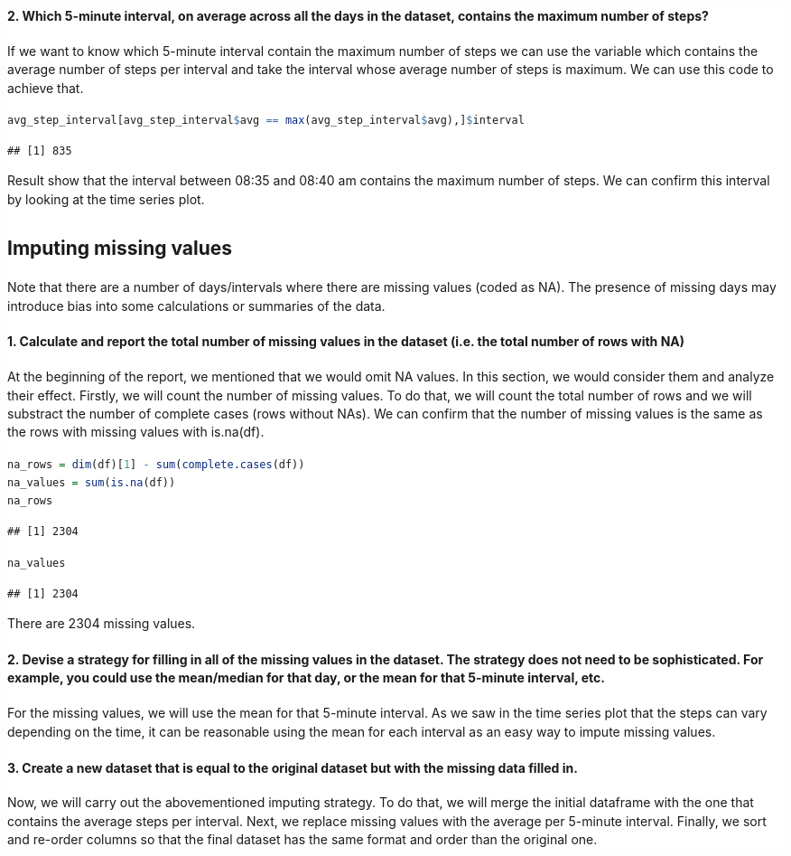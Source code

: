 #### 2. Which 5-minute interval, on average across all the days in the dataset, contains the maximum number of steps?
If we want to know which 5-minute interval contain the maximum number of steps we can use the variable which contains the average number of steps per interval and take the interval whose average number of steps is maximum. We can use this code to achieve that.

```r
avg_step_interval[avg_step_interval$avg == max(avg_step_interval$avg),]$interval
```

```
## [1] 835
```
Result show that the interval between 08:35 and 08:40 am contains the maximum number of steps. We can confirm this interval by looking at the time series plot.

## Imputing missing values
Note that there are a number of days/intervals where there are missing values (coded as NA). The presence of missing days may introduce bias into some calculations or summaries of the data.

#### 1. Calculate and report the total number of missing values in the dataset (i.e. the total number of rows with NA)
At the beginning of the report, we mentioned that we would omit NA values. In this section, we would consider them and analyze their effect. Firstly, we will count the number of missing values. To do that, we will count the total number of rows and we will substract the number of complete cases (rows without NAs). We can confirm that the number of missing values is the same as the rows with missing values with is.na(df).

```r
na_rows = dim(df)[1] - sum(complete.cases(df))
na_values = sum(is.na(df))
na_rows
```

```
## [1] 2304
```

```r
na_values
```

```
## [1] 2304
```
There are 2304 missing values.

#### 2. Devise a strategy for filling in all of the missing values in the dataset. The strategy does not need to be sophisticated. For example, you could use the mean/median for that day, or the mean for that 5-minute interval, etc.
For the missing values, we will use the mean for that 5-minute interval. As we saw in the time series plot that the steps can vary depending on the time, it can be reasonable using the mean for each interval as an easy way to impute missing values.

#### 3. Create a new dataset that is equal to the original dataset but with the missing data filled in.
Now, we will carry out the abovementioned imputing strategy. To do that, we will merge the initial dataframe with the one that contains the average steps per interval. Next, we replace missing values with the average per 5-minute interval. Finally, we sort and re-order columns so that the final dataset has the same format and order than the original one.
